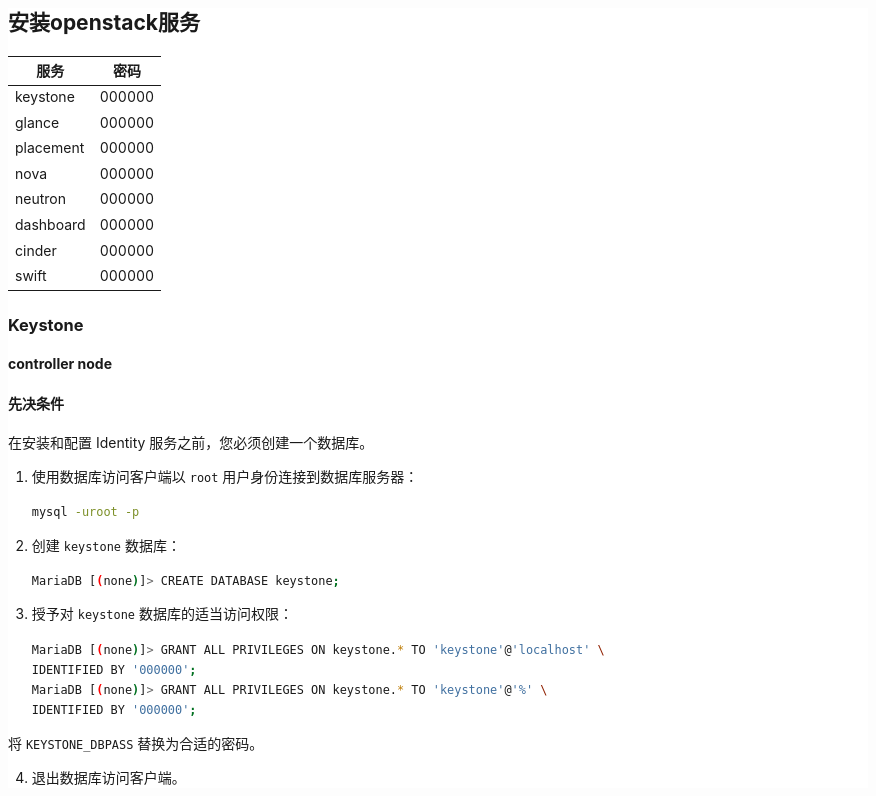 

## 安装openstack服务

| 服务      | 密码   |
| --------- | ------ |
| keystone  | 000000 |
| glance    | 000000 |
| placement | 000000 |
| nova      | 000000 |
| neutron   | 000000 |
| dashboard | 000000 |
| cinder    | 000000 |
| swift     | 000000 |



### Keystone



**controller node**



#### 先决条件

在安装和配置 Identity 服务之前，您必须创建一个数据库。

1. 使用数据库访问客户端以 `root` 用户身份连接到数据库服务器：

   ```bash
   mysql -uroot -p
   ```

2. 创建 `keystone` 数据库：

   ```bash
   MariaDB [(none)]> CREATE DATABASE keystone;
   ```

3. 授予对 `keystone` 数据库的适当访问权限：

   ```bash
   MariaDB [(none)]> GRANT ALL PRIVILEGES ON keystone.* TO 'keystone'@'localhost' \
   IDENTIFIED BY '000000';
   MariaDB [(none)]> GRANT ALL PRIVILEGES ON keystone.* TO 'keystone'@'%' \
   IDENTIFIED BY '000000';
   ```

将 `KEYSTONE_DBPASS` 替换为合适的密码。

4. 退出数据库访问客户端。
